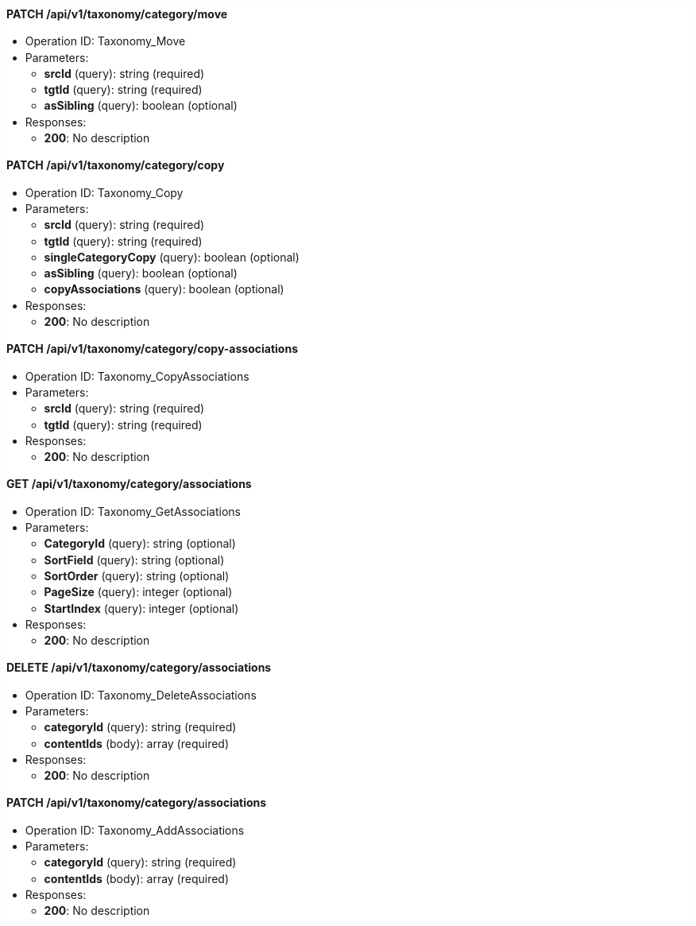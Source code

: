 **PATCH /api/v1/taxonomy/category/move**
- Operation ID: Taxonomy_Move
- Parameters:
  - **srcId** (query): string (required)
  - **tgtId** (query): string (required)
  - **asSibling** (query): boolean (optional)
- Responses:
  - **200**: No description

**PATCH /api/v1/taxonomy/category/copy**
- Operation ID: Taxonomy_Copy
- Parameters:
  - **srcId** (query): string (required)
  - **tgtId** (query): string (required)
  - **singleCategoryCopy** (query): boolean (optional)
  - **asSibling** (query): boolean (optional)
  - **copyAssociations** (query): boolean (optional)
- Responses:
  - **200**: No description

**PATCH /api/v1/taxonomy/category/copy-associations**
- Operation ID: Taxonomy_CopyAssociations
- Parameters:
  - **srcId** (query): string (required)
  - **tgtId** (query): string (required)
- Responses:
  - **200**: No description

**GET /api/v1/taxonomy/category/associations**
- Operation ID: Taxonomy_GetAssociations
- Parameters:
  - **CategoryId** (query): string (optional)
  - **SortField** (query): string (optional)
  - **SortOrder** (query): string (optional)
  - **PageSize** (query): integer (optional)
  - **StartIndex** (query): integer (optional)
- Responses:
  - **200**: No description

**DELETE /api/v1/taxonomy/category/associations**
- Operation ID: Taxonomy_DeleteAssociations
- Parameters:
  - **categoryId** (query): string (required)
  - **contentIds** (body): array (required)
- Responses:
  - **200**: No description

**PATCH /api/v1/taxonomy/category/associations**
- Operation ID: Taxonomy_AddAssociations
- Parameters:
  - **categoryId** (query): string (required)
  - **contentIds** (body): array (required)
- Responses:
  - **200**: No description
